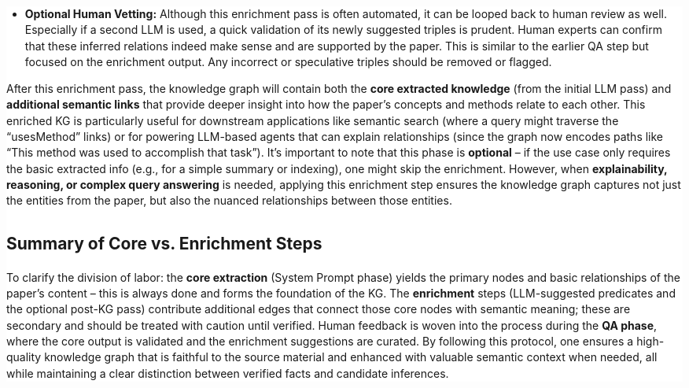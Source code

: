* **Optional Human Vetting:** Although this enrichment pass is often automated, it can be looped back to human review as well. Especially if a second LLM is used, a quick validation of its newly suggested triples is prudent. Human experts can confirm that these inferred relations indeed make sense and are supported by the paper. This is similar to the earlier QA step but focused on the enrichment output. Any incorrect or speculative triples should be removed or flagged.

After this enrichment pass, the knowledge graph will contain both the **core extracted knowledge** (from the initial LLM pass) and **additional semantic links** that provide deeper insight into how the paper’s concepts and methods relate to each other. This enriched KG is particularly useful for downstream applications like semantic search (where a query might traverse the “usesMethod” links) or for powering LLM-based agents that can explain relationships (since the graph now encodes paths like “This method was used to accomplish that task”). It’s important to note that this phase is **optional** – if the use case only requires the basic extracted info (e.g., for a simple summary or indexing), one might skip the enrichment. However, when **explainability, reasoning, or complex query answering** is needed, applying this enrichment step ensures the knowledge graph captures not just the entities from the paper, but also the nuanced relationships between those entities.

## Summary of Core vs. Enrichment Steps

To clarify the division of labor: the **core extraction** (System Prompt phase) yields the primary nodes and basic relationships of the paper’s content – this is always done and forms the foundation of the KG. The **enrichment** steps (LLM-suggested predicates and the optional post-KG pass) contribute additional edges that connect those core nodes with semantic meaning; these are secondary and should be treated with caution until verified. Human feedback is woven into the process during the **QA phase**, where the core output is validated and the enrichment suggestions are curated. By following this protocol, one ensures a high-quality knowledge graph that is faithful to the source material and enhanced with valuable semantic context when needed, all while maintaining a clear distinction between verified facts and candidate inferences.
